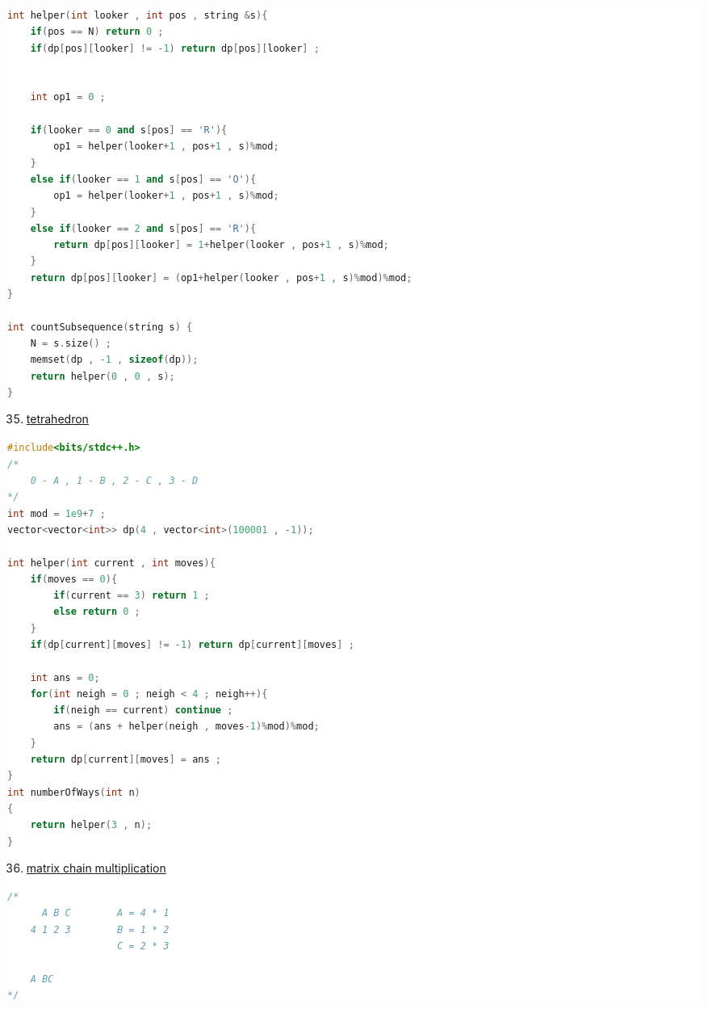 ```cpp
int helper(int looker , int pos , string &s){
    if(pos == N) return 0 ;
    if(dp[pos][looker] != -1) return dp[pos][looker] ;
    
    
    int op1 = 0 ;
    
    if(looker == 0 and s[pos] == 'R'){
        op1 = helper(looker+1 , pos+1 , s)%mod;
    }
    else if(looker == 1 and s[pos] == 'O'){
        op1 = helper(looker+1 , pos+1 , s)%mod; 
    }
    else if(looker == 2 and s[pos] == 'R'){
        return dp[pos][looker] = 1+helper(looker , pos+1 , s)%mod;
    }
    return dp[pos][looker] = (op1+helper(looker , pos+1 , s)%mod)%mod;
}

int countSubsequence(string s) {
    N = s.size() ;
    memset(dp , -1 , sizeof(dp));
    return helper(0 , 0 , s);    
}
```
35. [tetrahedron](https://www.codingninjas.com/codestudio/problems/tetrahedron_920546?topList=top-dynamic-programming-questions&leftPanelTab=0)
```cpp
#include<bits/stdc++.h>
/*
    0 - A , 1 - B , 2 - C , 3 - D
*/
int mod = 1e9+7 ;
vector<vector<int>> dp(4 , vector<int>(100001 , -1));

int helper(int current , int moves){
    if(moves == 0){
        if(current == 3) return 1 ;
        else return 0 ;
    }
    if(dp[current][moves] != -1) return dp[current][moves] ;
    
    int ans = 0;
    for(int neigh = 0 ; neigh < 4 ; neigh++){
        if(neigh == current) continue ;
        ans = (ans + helper(neigh , moves-1)%mod)%mod;
    }
    return dp[current][moves] = ans ;
}
int numberOfWays(int n)
{
    return helper(3 , n);
}
```
36. [matrix chain multiplication](https://www.codingninjas.com/codestudio/problems/matrix-chain-multiplication_975344?topList=top-dynamic-programming-questions&leftPanelTab=0)
```cpp
/*
      A B C        A = 4 * 1
    4 1 2 3        B = 1 * 2
                   C = 2 * 3

    A BC
*/
```
